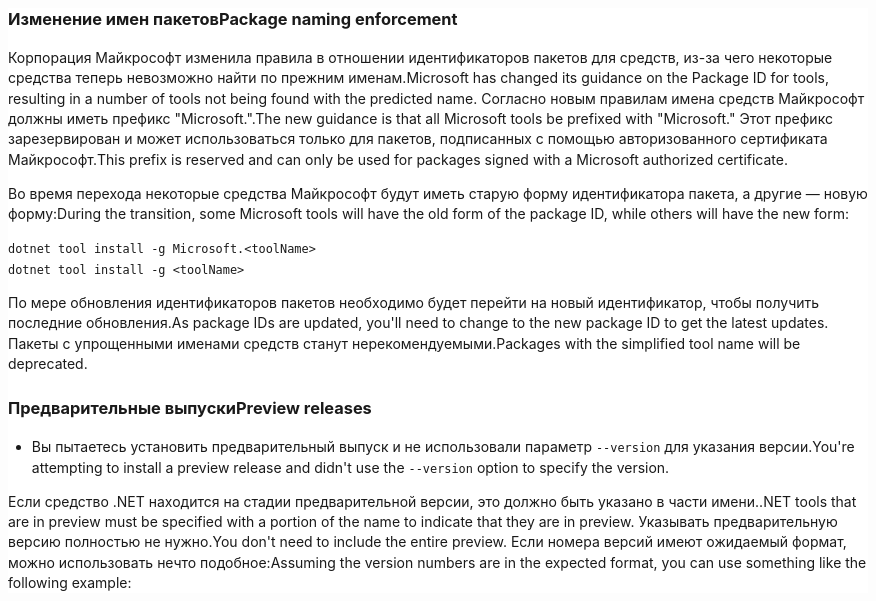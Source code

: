 ### <a name="package-naming-enforcement"></a><span data-ttu-id="6c5e3-165">Изменение имен пакетов</span><span class="sxs-lookup"><span data-stu-id="6c5e3-165">Package naming enforcement</span></span>

<span data-ttu-id="6c5e3-166">Корпорация Майкрософт изменила правила в отношении идентификаторов пакетов для средств, из-за чего некоторые средства теперь невозможно найти по прежним именам.</span><span class="sxs-lookup"><span data-stu-id="6c5e3-166">Microsoft has changed its guidance on the Package ID for tools, resulting in a number of tools not being found with the predicted name.</span></span> <span data-ttu-id="6c5e3-167">Согласно новым правилам имена средств Майкрософт должны иметь префикс "Microsoft.".</span><span class="sxs-lookup"><span data-stu-id="6c5e3-167">The new guidance is that all Microsoft tools be prefixed with "Microsoft."</span></span> <span data-ttu-id="6c5e3-168">Этот префикс зарезервирован и может использоваться только для пакетов, подписанных с помощью авторизованного сертификата Майкрософт.</span><span class="sxs-lookup"><span data-stu-id="6c5e3-168">This prefix is reserved and can only be used for packages signed with a Microsoft authorized certificate.</span></span>

<span data-ttu-id="6c5e3-169">Во время перехода некоторые средства Майкрософт будут иметь старую форму идентификатора пакета, а другие — новую форму:</span><span class="sxs-lookup"><span data-stu-id="6c5e3-169">During the transition, some Microsoft tools will have the old form of the package ID, while others will have the new form:</span></span>

```dotnetcli
dotnet tool install -g Microsoft.<toolName>
dotnet tool install -g <toolName>
```

<span data-ttu-id="6c5e3-170">По мере обновления идентификаторов пакетов необходимо будет перейти на новый идентификатор, чтобы получить последние обновления.</span><span class="sxs-lookup"><span data-stu-id="6c5e3-170">As package IDs are updated, you'll need to change to the new package ID to get the latest updates.</span></span> <span data-ttu-id="6c5e3-171">Пакеты с упрощенными именами средств станут нерекомендуемыми.</span><span class="sxs-lookup"><span data-stu-id="6c5e3-171">Packages with the simplified tool name will be deprecated.</span></span>

### <a name="preview-releases"></a><span data-ttu-id="6c5e3-172">Предварительные выпуски</span><span class="sxs-lookup"><span data-stu-id="6c5e3-172">Preview releases</span></span>

* <span data-ttu-id="6c5e3-173">Вы пытаетесь установить предварительный выпуск и не использовали параметр `--version` для указания версии.</span><span class="sxs-lookup"><span data-stu-id="6c5e3-173">You're attempting to install a preview release and didn't use the `--version` option to specify the version.</span></span>

<span data-ttu-id="6c5e3-174">Если средство .NET находится на стадии предварительной версии, это должно быть указано в части имени.</span><span class="sxs-lookup"><span data-stu-id="6c5e3-174">.NET tools that are in preview must be specified with a portion of the name to indicate that they are in preview.</span></span> <span data-ttu-id="6c5e3-175">Указывать предварительную версию полностью не нужно.</span><span class="sxs-lookup"><span data-stu-id="6c5e3-175">You don't need to include the entire preview.</span></span> <span data-ttu-id="6c5e3-176">Если номера версий имеют ожидаемый формат, можно использовать нечто подобное:</span><span class="sxs-lookup"><span data-stu-id="6c5e3-176">Assuming the version numbers are in the expected format, you can use something like the following example:</span></span>
